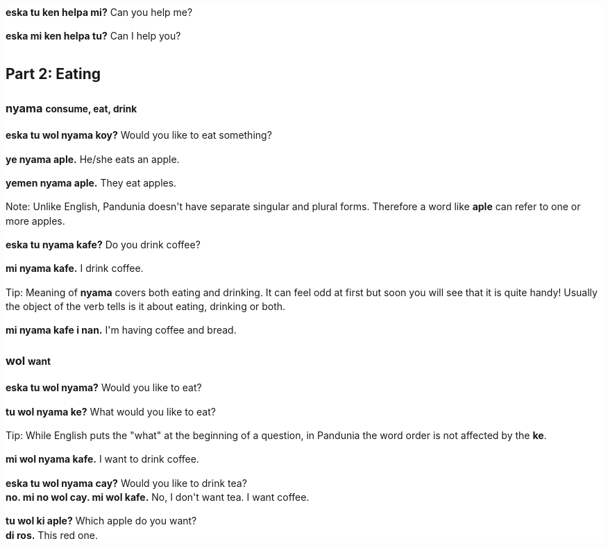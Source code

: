 **eska tu ken helpa mi?**
Can you help me?

**eska mi ken helpa tu?**
Can I help you?

## Part 2: Eating

### nyama <small>consume, eat, drink</small>

**eska tu wol nyama koy?**
Would you like to eat something?

**ye nyama aple.**
He/she eats an apple.

**yemen nyama aple.**
They eat apples.

Note: Unlike English, Pandunia doesn't have separate singular and plural forms.
Therefore a word like **aple** can refer to one or more apples.

**eska tu nyama kafe?**
Do you drink coffee?

**mi nyama kafe.**
I drink coffee.

Tip: Meaning of **nyama** covers both eating and drinking. It can feel odd at
first but soon you will see that it is quite handy! Usually the object of the
verb tells is it about eating, drinking or both.

**mi nyama kafe i nan.**
I'm having coffee and bread.

### wol <small>want</small>

**eska tu wol nyama?**
Would you like to eat?

**tu wol nyama ke?**
What would you like to eat?

Tip: While English puts the "what" at the beginning of a question, in Pandunia
the word order is not affected by the **ke**.

**mi wol nyama kafe.**
I want to drink coffee.

**eska tu wol nyama cay?**
Would you like to drink tea?  
**no. mi no wol cay. mi wol kafe.**
No, I don't want tea. I want coffee.

**tu wol ki aple?**
Which apple do you want?  
**di ros.**
This red one.
